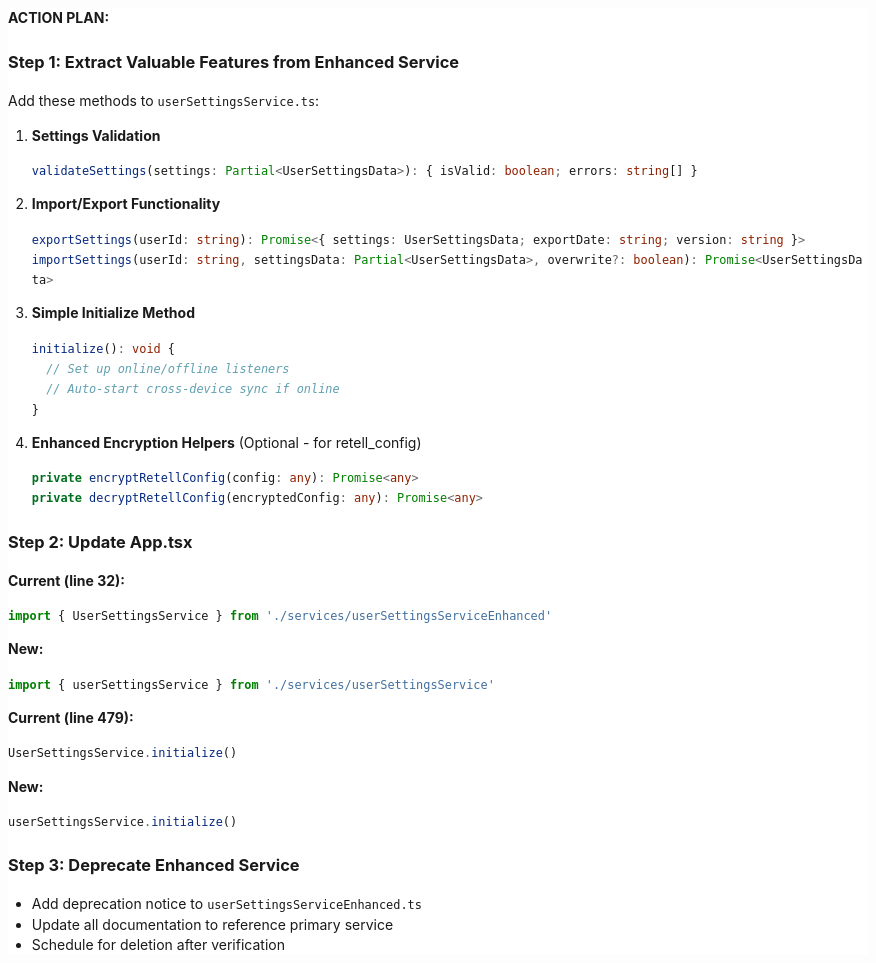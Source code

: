 **ACTION PLAN:**

### Step 1: Extract Valuable Features from Enhanced Service

Add these methods to `userSettingsService.ts`:

1. **Settings Validation**
   ```typescript
   validateSettings(settings: Partial<UserSettingsData>): { isValid: boolean; errors: string[] }
   ```

2. **Import/Export Functionality**
   ```typescript
   exportSettings(userId: string): Promise<{ settings: UserSettingsData; exportDate: string; version: string }>
   importSettings(userId: string, settingsData: Partial<UserSettingsData>, overwrite?: boolean): Promise<UserSettingsData>
   ```

3. **Simple Initialize Method**
   ```typescript
   initialize(): void {
     // Set up online/offline listeners
     // Auto-start cross-device sync if online
   }
   ```

4. **Enhanced Encryption Helpers** (Optional - for retell_config)
   ```typescript
   private encryptRetellConfig(config: any): Promise<any>
   private decryptRetellConfig(encryptedConfig: any): Promise<any>
   ```

### Step 2: Update App.tsx

**Current (line 32):**
```typescript
import { UserSettingsService } from './services/userSettingsServiceEnhanced'
```

**New:**
```typescript
import { userSettingsService } from './services/userSettingsService'
```

**Current (line 479):**
```typescript
UserSettingsService.initialize()
```

**New:**
```typescript
userSettingsService.initialize()
```

### Step 3: Deprecate Enhanced Service

- Add deprecation notice to `userSettingsServiceEnhanced.ts`
- Update all documentation to reference primary service
- Schedule for deletion after verification
